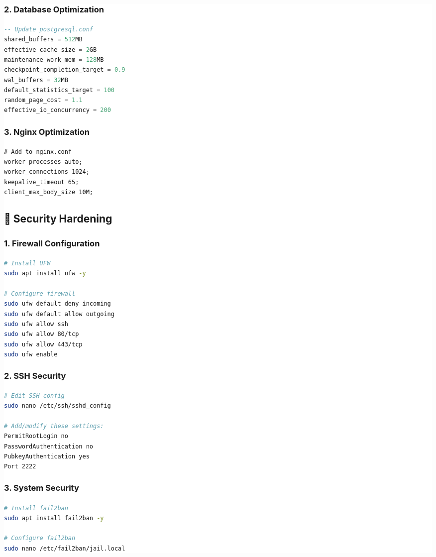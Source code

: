 ### 2. Database Optimization
```sql
-- Update postgresql.conf
shared_buffers = 512MB
effective_cache_size = 2GB
maintenance_work_mem = 128MB
checkpoint_completion_target = 0.9
wal_buffers = 32MB
default_statistics_target = 100
random_page_cost = 1.1
effective_io_concurrency = 200
```

### 3. Nginx Optimization
```nginx
# Add to nginx.conf
worker_processes auto;
worker_connections 1024;
keepalive_timeout 65;
client_max_body_size 10M;
```

## 🔐 Security Hardening

### 1. Firewall Configuration
```bash
# Install UFW
sudo apt install ufw -y

# Configure firewall
sudo ufw default deny incoming
sudo ufw default allow outgoing
sudo ufw allow ssh
sudo ufw allow 80/tcp
sudo ufw allow 443/tcp
sudo ufw enable
```

### 2. SSH Security
```bash
# Edit SSH config
sudo nano /etc/ssh/sshd_config

# Add/modify these settings:
PermitRootLogin no
PasswordAuthentication no
PubkeyAuthentication yes
Port 2222
```

### 3. System Security
```bash
# Install fail2ban
sudo apt install fail2ban -y

# Configure fail2ban
sudo nano /etc/fail2ban/jail.local
```
